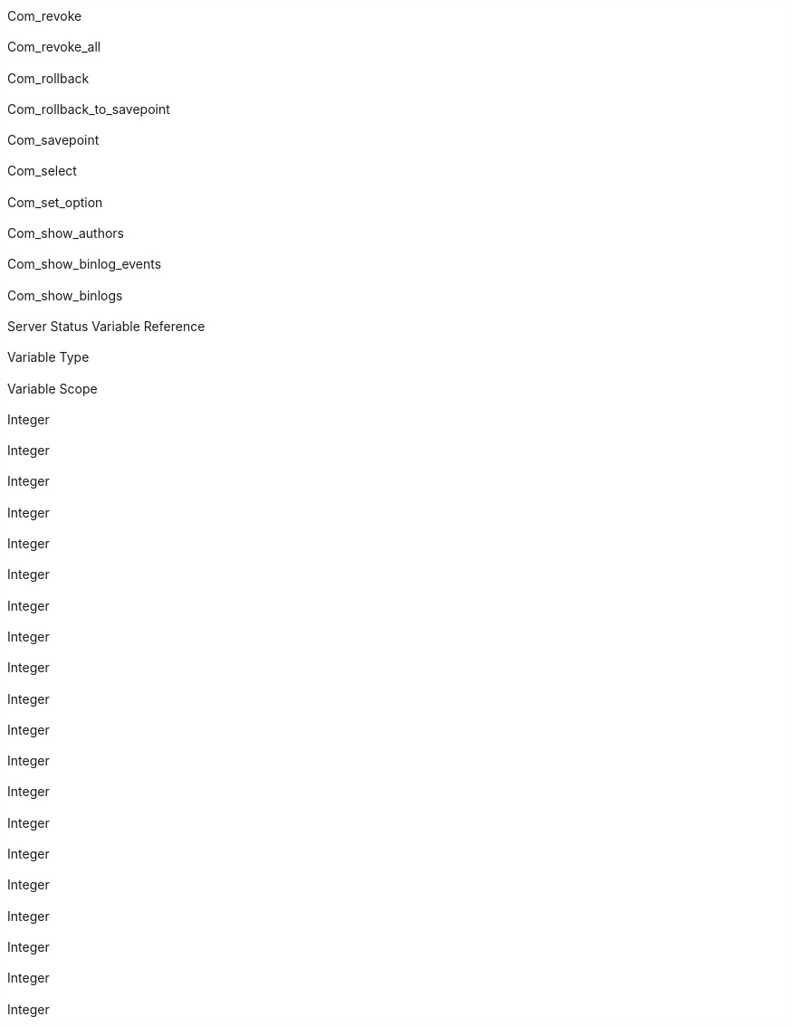 Com_revoke

Com_revoke_all

Com_rollback

Com_rollback_to_savepoint

Com_savepoint

Com_select

Com_set_option

Com_show_authors

Com_show_binlog_events

Com_show_binlogs

Server Status Variable Reference

Variable Type

Variable Scope

Integer

Integer

Integer

Integer

Integer

Integer

Integer

Integer

Integer

Integer

Integer

Integer

Integer

Integer

Integer

Integer

Integer

Integer

Integer

Integer
